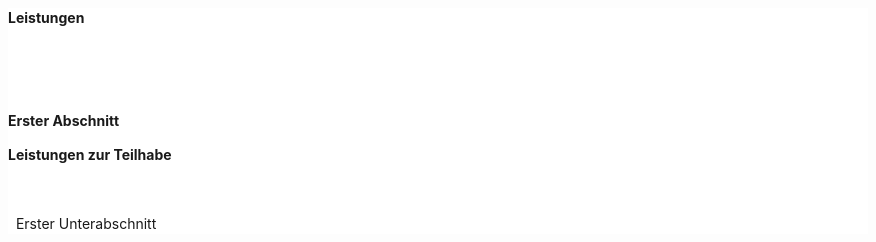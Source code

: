 <td style colspan="2" align="center" valign="top" charoff="50">

<span style=";font-weight:bold">Leistungen</span>

</td>

</tr>

<tr>

<td style align="center" valign="top" charoff="50">

 

</td>

<td style align="center" valign="top" charoff="50">

 

</td>

</tr>

<tr>

<td style colspan="2" align="center" valign="top" charoff="50">

<span style=";font-weight:bold">Erster Abschnitt</span>

</td>

</tr>

<tr>

<td style colspan="2" align="center" valign="top" charoff="50">

<span style=";font-weight:bold">Leistungen zur Teilhabe</span>

</td>

</tr>

<tr>

<td style colspan="2" align="left" valign="top" charoff="50">

 

</td>

</tr>

<tr>

<td style colspan="2" align="center" valign="top" charoff="50">

  <span class="SP">Erster Unterabschnitt</span>

</td>

</tr>

<tr>

<td style colspan="2" align="center" valign="top" charoff="50">
